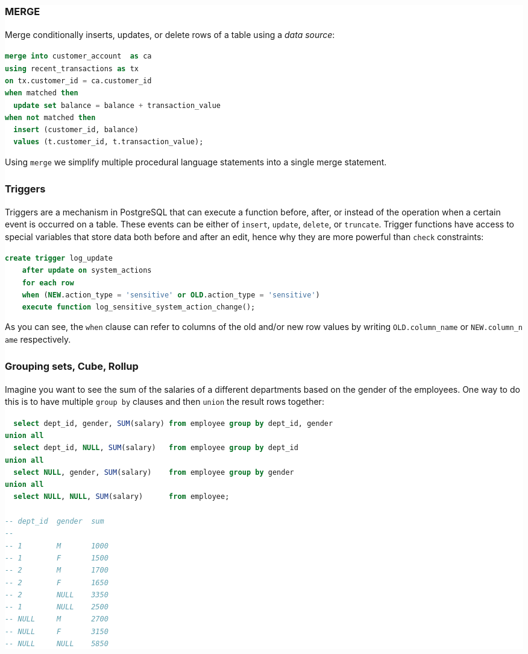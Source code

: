 ### [](https://avestura.dev/blog/explaining-the-postgres-meme#merge)MERGE

Merge conditionally inserts, updates, or delete rows of a table using a _data source_:

```sql
merge into customer_account  as ca
using recent_transactions as tx
on tx.customer_id = ca.customer_id
when matched then
  update set balance = balance + transaction_value
when not matched then
  insert (customer_id, balance)
  values (t.customer_id, t.transaction_value);
```

Using `merge` we simplify multiple procedural language statements into a single merge statement.

### [](https://avestura.dev/blog/explaining-the-postgres-meme#triggers)Triggers

Triggers are a mechanism in PostgreSQL that can execute a function before, after, or instead of the operation when a certain event is occurred on a table. These events can be either of `insert`, `update`, `delete`, or `truncate`. Trigger functions have access to special variables that store data both before and after an edit, hence why they are more powerful than `check` constraints:

```sql
create trigger log_update
    after update on system_actions
    for each row
    when (NEW.action_type = 'sensitive' or OLD.action_type = 'sensitive')
    execute function log_sensitive_system_action_change();
```

As you can see, the `when` clause can refer to columns of the old and/or new row values by writing `OLD.column_name` or `NEW.column_name` respectively.

### [](https://avestura.dev/blog/explaining-the-postgres-meme#grouping-sets-cube-rollup)Grouping sets, Cube, Rollup

Imagine you want to see the sum of the salaries of a different departments based on the gender of the employees. One way to do this is to have multiple `group by` clauses and then `union` the result rows together:

```sql
  select dept_id, gender, SUM(salary) from employee group by dept_id, gender
union all
  select dept_id, NULL, SUM(salary)   from employee group by dept_id
union all
  select NULL, gender, SUM(salary)    from employee group by gender
union all
  select NULL, NULL, SUM(salary)      from employee;

-- dept_id  gender  sum
--
-- 1        M       1000
-- 1        F       1500
-- 2        M       1700
-- 2        F       1650
-- 2        NULL    3350
-- 1        NULL    2500
-- NULL     M       2700
-- NULL     F       3150
-- NULL     NULL    5850
```
